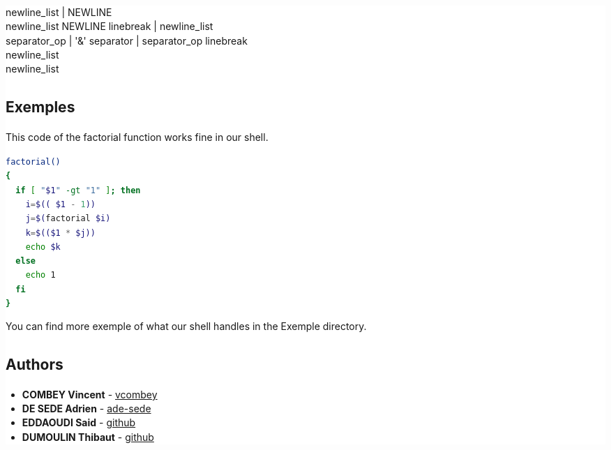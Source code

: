 newline_list     |              NEWLINE<br/> newline_list NEWLINE
linebreak        | newline_list<br/> 
separator_op     | '&'
separator        | separator_op linebreak<br/> newline_list<br/> newline_list

## Exemples
This code of the factorial function works fine in our shell.
```sh
factorial()
{
  if [ "$1" -gt "1" ]; then
    i=$(( $1 - 1))
    j=$(factorial $i)
    k=$(($1 * $j))
    echo $k
  else
    echo 1
  fi
}   
```
You can find more exemple of what our shell handles in the Exemple directory.

## Authors
* **COMBEY Vincent** - [vcombey](https://github.com/vcombey)
* **DE SEDE Adrien** - [ade-sede](https://github.com/ade-sede)
* **EDDAOUDI Said** - [github]()
* **DUMOULIN Thibaut** - [github]()
